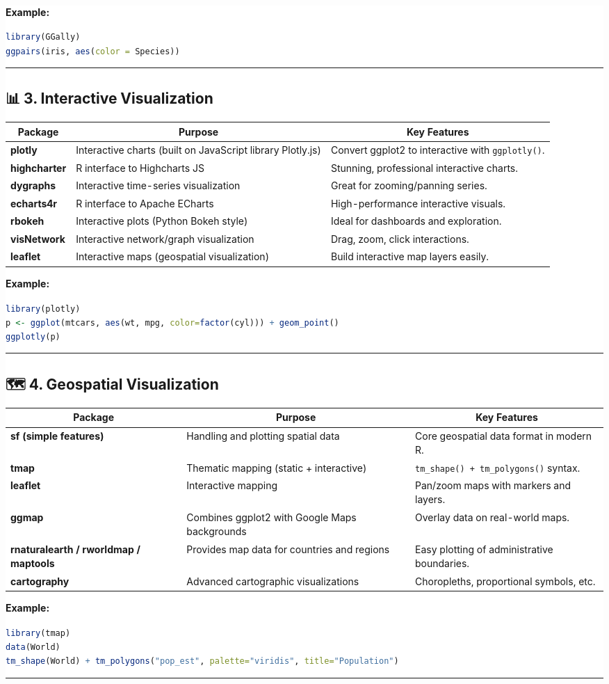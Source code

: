 **Example:**

```R
library(GGally)
ggpairs(iris, aes(color = Species))
```

---

## 📊 3. **Interactive Visualization**

| Package         | Purpose                                                    | Key Features                                      |
| --------------- | ---------------------------------------------------------- | ------------------------------------------------- |
| **plotly**      | Interactive charts (built on JavaScript library Plotly.js) | Convert ggplot2 to interactive with `ggplotly()`. |
| **highcharter** | R interface to Highcharts JS                               | Stunning, professional interactive charts.        |
| **dygraphs**    | Interactive time-series visualization                      | Great for zooming/panning series.                 |
| **echarts4r**   | R interface to Apache ECharts                              | High-performance interactive visuals.             |
| **rbokeh**      | Interactive plots (Python Bokeh style)                     | Ideal for dashboards and exploration.             |
| **visNetwork**  | Interactive network/graph visualization                    | Drag, zoom, click interactions.                   |
| **leaflet**     | Interactive maps (geospatial visualization)                | Build interactive map layers easily.              |

**Example:**

```R
library(plotly)
p <- ggplot(mtcars, aes(wt, mpg, color=factor(cyl))) + geom_point()
ggplotly(p)
```

---

## 🗺️ 4. **Geospatial Visualization**

| Package                                  | Purpose                                       | Key Features                                |
| ---------------------------------------- | --------------------------------------------- | ------------------------------------------- |
| **sf (simple features)**                 | Handling and plotting spatial data            | Core geospatial data format in modern R.    |
| **tmap**                                 | Thematic mapping (static + interactive)       | `tm_shape() + tm_polygons()` syntax.        |
| **leaflet**                              | Interactive mapping                           | Pan/zoom maps with markers and layers.      |
| **ggmap**                                | Combines ggplot2 with Google Maps backgrounds | Overlay data on real-world maps.            |
| **rnaturalearth / rworldmap / maptools** | Provides map data for countries and regions   | Easy plotting of administrative boundaries. |
| **cartography**                          | Advanced cartographic visualizations          | Choropleths, proportional symbols, etc.     |

**Example:**

```R
library(tmap)
data(World)
tm_shape(World) + tm_polygons("pop_est", palette="viridis", title="Population")
```

---